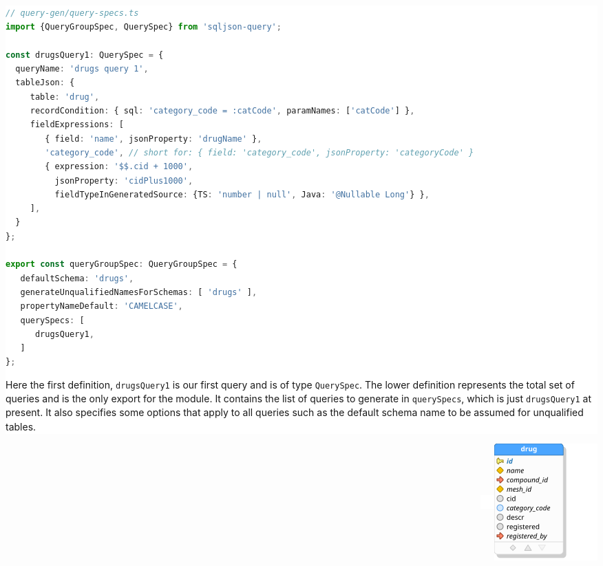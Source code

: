 ```typescript
// query-gen/query-specs.ts
import {QueryGroupSpec, QuerySpec} from 'sqljson-query';

const drugsQuery1: QuerySpec = {
  queryName: 'drugs query 1',
  tableJson: {
     table: 'drug',
     recordCondition: { sql: 'category_code = :catCode', paramNames: ['catCode'] },
     fieldExpressions: [
        { field: 'name', jsonProperty: 'drugName' },
        'category_code', // short for: { field: 'category_code', jsonProperty: 'categoryCode' }
        { expression: '$$.cid + 1000',
          jsonProperty: 'cidPlus1000',
          fieldTypeInGeneratedSource: {TS: 'number | null', Java: '@Nullable Long'} },
     ],
  }
};

export const queryGroupSpec: QueryGroupSpec = {
   defaultSchema: 'drugs',
   generateUnqualifiedNamesForSchemas: [ 'drugs' ],
   propertyNameDefault: 'CAMELCASE',
   querySpecs: [
      drugsQuery1,
   ]
};
```

Here the first definition, `drugsQuery1` is our first query and is of type `QuerySpec`. The lower definition
represents the total set of queries and is the only export for the module. It contains the list of queries to
generate in `querySpecs`, which is just `drugsQuery1` at present. It also specifies some options that apply to
all queries such as the default schema name to be assumed for unqualified tables.

<img align="right" src="img/drug.svg" alt="drug table" width="150" height="170">
<img align="right" src="img/spacer.png" width="20" height="170" alt="schema diagram">
